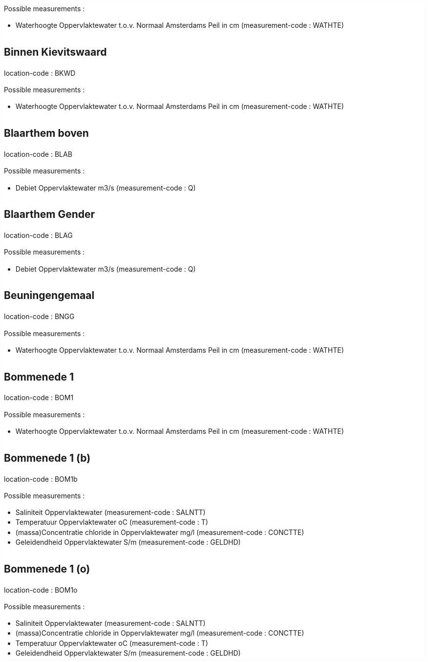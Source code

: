 Possible measurements :
* Waterhoogte Oppervlaktewater t.o.v. Normaal Amsterdams Peil in cm (measurement-code : WATHTE)

## Binnen Kievitswaard ##
location-code : BKWD

Possible measurements :
* Waterhoogte Oppervlaktewater t.o.v. Normaal Amsterdams Peil in cm (measurement-code : WATHTE)

## Blaarthem boven ##
location-code : BLAB

Possible measurements :
* Debiet Oppervlaktewater m3/s (measurement-code : Q)

## Blaarthem Gender ##
location-code : BLAG

Possible measurements :
* Debiet Oppervlaktewater m3/s (measurement-code : Q)

## Beuningengemaal ##
location-code : BNGG

Possible measurements :
* Waterhoogte Oppervlaktewater t.o.v. Normaal Amsterdams Peil in cm (measurement-code : WATHTE)

## Bommenede 1 ##
location-code : BOM1

Possible measurements :
* Waterhoogte Oppervlaktewater t.o.v. Normaal Amsterdams Peil in cm (measurement-code : WATHTE)

## Bommenede 1 (b) ##
location-code : BOM1b

Possible measurements :
* Saliniteit Oppervlaktewater  (measurement-code : SALNTT)
* Temperatuur Oppervlaktewater oC (measurement-code : T)
* (massa)Concentratie chloride in Oppervlaktewater mg/l (measurement-code : CONCTTE)
* Geleidendheid Oppervlaktewater S/m (measurement-code : GELDHD)

## Bommenede 1 (o) ##
location-code : BOM1o

Possible measurements :
* Saliniteit Oppervlaktewater  (measurement-code : SALNTT)
* (massa)Concentratie chloride in Oppervlaktewater mg/l (measurement-code : CONCTTE)
* Temperatuur Oppervlaktewater oC (measurement-code : T)
* Geleidendheid Oppervlaktewater S/m (measurement-code : GELDHD)
